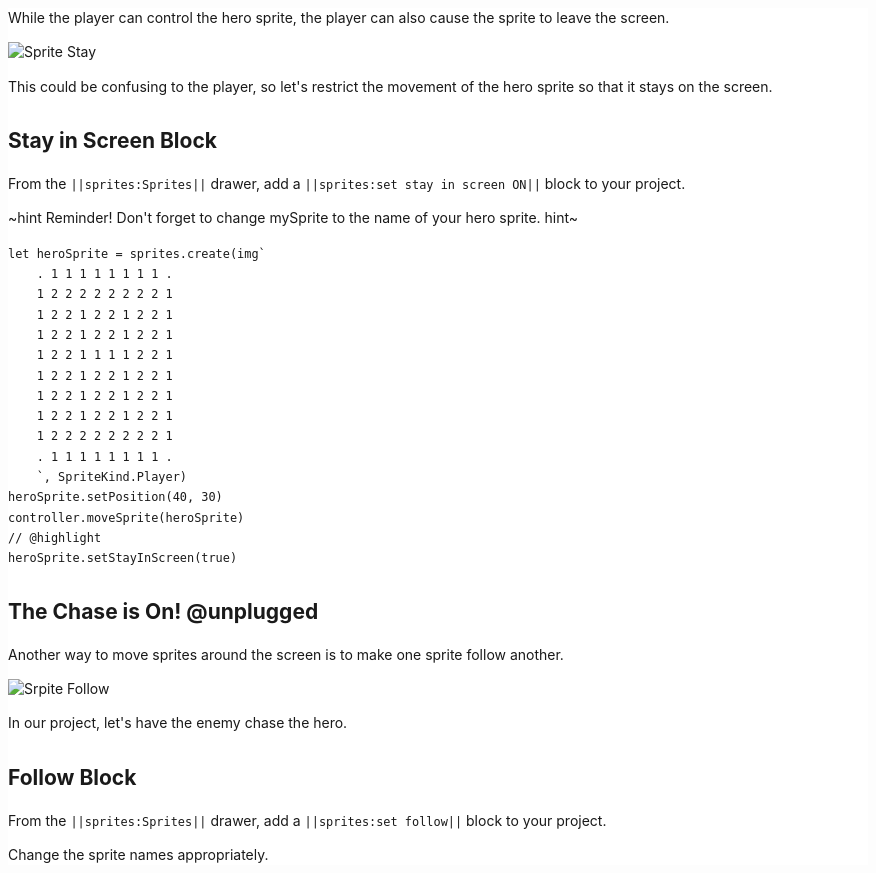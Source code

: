 While the player can control the hero sprite, the player
can also cause the sprite to leave the screen.

![Sprite Stay](https://github.com/rymc88/Lab-1-3/blob/master/img/sprite-stay.gif?raw=true)

This could be confusing to the player, so let's restrict the movement 
of the hero sprite so that it stays on the screen.

## Stay in Screen Block

From the ``||sprites:Sprites||`` drawer, add a 
``||sprites:set stay in screen ON||``
block to your project. 

~hint Reminder!
Don't forget to change mySprite
to the name of your hero sprite.
hint~

```blocks
let heroSprite = sprites.create(img`
    . 1 1 1 1 1 1 1 1 . 
    1 2 2 2 2 2 2 2 2 1 
    1 2 2 1 2 2 1 2 2 1 
    1 2 2 1 2 2 1 2 2 1 
    1 2 2 1 1 1 1 2 2 1 
    1 2 2 1 2 2 1 2 2 1 
    1 2 2 1 2 2 1 2 2 1 
    1 2 2 1 2 2 1 2 2 1 
    1 2 2 2 2 2 2 2 2 1 
    . 1 1 1 1 1 1 1 1 . 
    `, SpriteKind.Player)
heroSprite.setPosition(40, 30)
controller.moveSprite(heroSprite)
// @highlight
heroSprite.setStayInScreen(true)
```

## The Chase is On! @unplugged

Another way to move sprites around the screen is to 
make one sprite follow another. 

![Srpite Follow](https://github.com/rymc88/Lab-1-3/blob/master/img/sprite-follow.gif?raw=true)

In our project, let's have the enemy chase the hero.

## Follow Block

From the ``||sprites:Sprites||`` drawer, add a 
``||sprites:set follow||`` block to your project.

Change the sprite names appropriately. 
